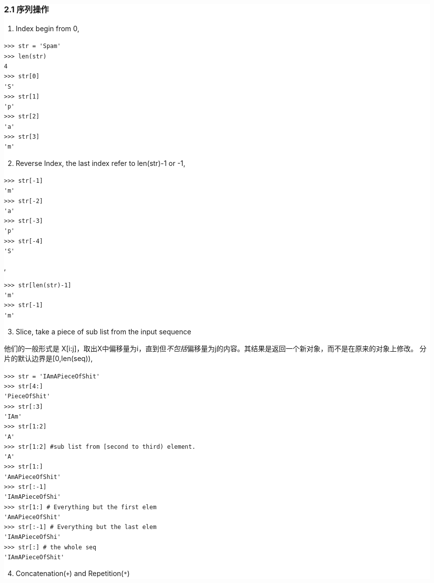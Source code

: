### 2.1 序列操作

1. Index begin from 0,
```
>>> str = 'Spam'
>>> len(str)
4
>>> str[0]
'S'
>>> str[1]
'p'
>>> str[2]
'a'
>>> str[3]
'm'
```

2. Reverse Index, the last index refer to len(str)-1 or -1,

```
>>> str[-1]
'm'
>>> str[-2]
'a'
>>> str[-3]
'p'
>>> str[-4]
'S'
```
,
```
>>> str[len(str)-1]
'm'
>>> str[-1]
'm'
```

3. Slice, take a piece of sub list from the input sequence

他们的一般形式是 X[i:j]，取出X中偏移量为i，直到但*不包括*偏移量为j的内容。其结果是返回一个新对象，而不是在原来的对象上修改。
分片的默认边界是[0,len(seq)),

```
>>> str = 'IAmAPieceOfShit'
>>> str[4:]
'PieceOfShit'
>>> str[:3]
'IAm'
>>> str[1:2]
'A'
>>> str[1:2] #sub list from [second to third) element.
'A'
>>> str[1:]
'AmAPieceOfShit'
>>> str[:-1]
'IAmAPieceOfShi'
>>> str[1:] # Everything but the first elem
'AmAPieceOfShit'
>>> str[:-1] # Everything but the last elem
'IAmAPieceOfShi'
>>> str[:] # the whole seq
'IAmAPieceOfShit'
```
4. Concatenation(`+`) and Repetition(`*`)
